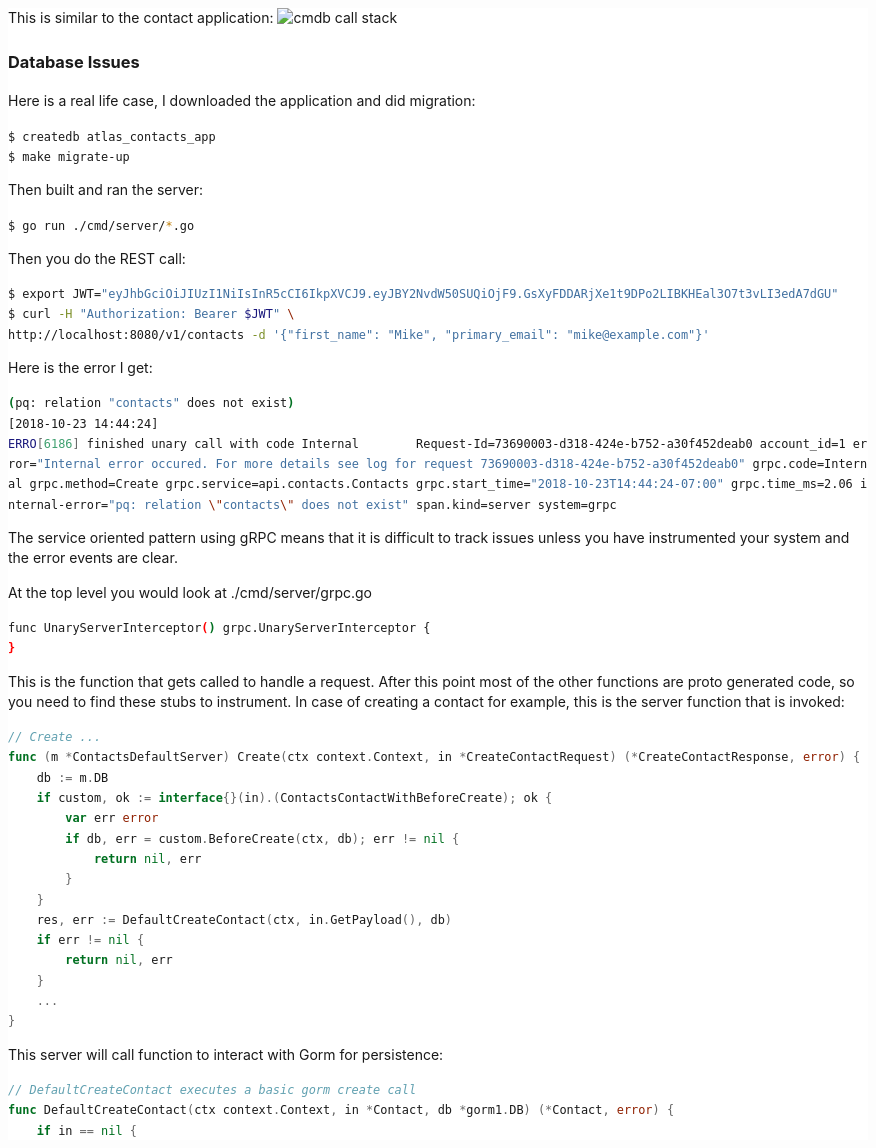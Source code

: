 This is similar to the contact application:
![cmdb call stack](https://raw.githubusercontent.com/seizadi/cmdb/master/doc/img/cmdb_callstack.png)

### Database Issues
Here is a real life case, I downloaded the application and did migration:
```bash
$ createdb atlas_contacts_app
$ make migrate-up
```
Then built and ran the server:
```bash
$ go run ./cmd/server/*.go
```
Then you do the REST call:
```bash
$ export JWT="eyJhbGciOiJIUzI1NiIsInR5cCI6IkpXVCJ9.eyJBY2NvdW50SUQiOjF9.GsXyFDDARjXe1t9DPo2LIBKHEal3O7t3vLI3edA7dGU"
$ curl -H "Authorization: Bearer $JWT" \
http://localhost:8080/v1/contacts -d '{"first_name": "Mike", "primary_email": "mike@example.com"}'
```
Here is the error I get:
```bash
(pq: relation "contacts" does not exist)
[2018-10-23 14:44:24]
ERRO[6186] finished unary call with code Internal        Request-Id=73690003-d318-424e-b752-a30f452deab0 account_id=1 error="Internal error occured. For more details see log for request 73690003-d318-424e-b752-a30f452deab0" grpc.code=Internal grpc.method=Create grpc.service=api.contacts.Contacts grpc.start_time="2018-10-23T14:44:24-07:00" grpc.time_ms=2.06 internal-error="pq: relation \"contacts\" does not exist" span.kind=server system=grpc
```
The service oriented pattern using gRPC means that it is difficult to
track issues unless you have instrumented your system and the error
events are clear.

At the top level you would look at ./cmd/server/grpc.go
```bash
func UnaryServerInterceptor() grpc.UnaryServerInterceptor {
}
```
This is the function that gets called to handle a request. After this
point most of the other functions are proto generated code, so you
need to find these stubs to instrument. In case of creating a
contact for example, this is the server function that is invoked:
```go
// Create ...
func (m *ContactsDefaultServer) Create(ctx context.Context, in *CreateContactRequest) (*CreateContactResponse, error) {
	db := m.DB
	if custom, ok := interface{}(in).(ContactsContactWithBeforeCreate); ok {
		var err error
		if db, err = custom.BeforeCreate(ctx, db); err != nil {
			return nil, err
		}
	}
	res, err := DefaultCreateContact(ctx, in.GetPayload(), db)
	if err != nil {
		return nil, err
	}
	...
}
```
This server will call function to interact with Gorm for persistence:
```go
// DefaultCreateContact executes a basic gorm create call
func DefaultCreateContact(ctx context.Context, in *Contact, db *gorm1.DB) (*Contact, error) {
	if in == nil {
```
